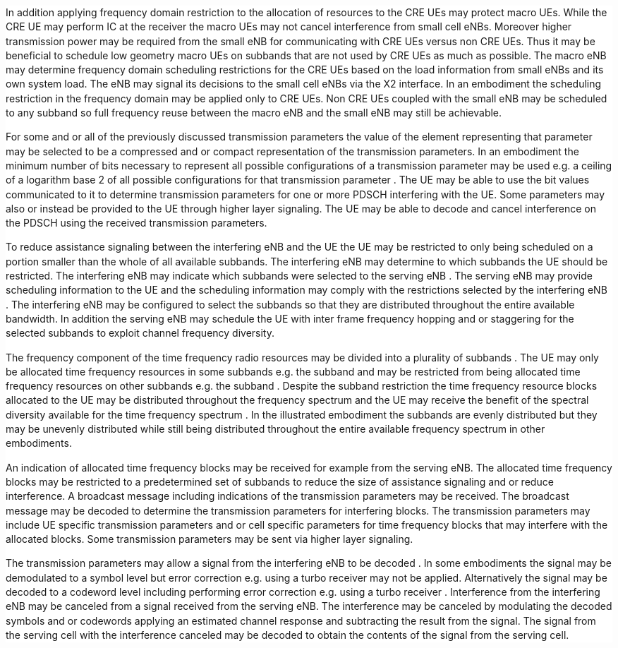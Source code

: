 In addition applying frequency domain restriction to the allocation of resources to the CRE UEs may protect macro UEs. While the CRE UE may perform IC at the receiver the macro UEs may not cancel interference from small cell eNBs. Moreover higher transmission power may be required from the small eNB for communicating with CRE UEs versus non CRE UEs. Thus it may be beneficial to schedule low geometry macro UEs on subbands that are not used by CRE UEs as much as possible. The macro eNB may determine frequency domain scheduling restrictions for the CRE UEs based on the load information from small eNBs and its own system load. The eNB may signal its decisions to the small cell eNBs via the X2 interface. In an embodiment the scheduling restriction in the frequency domain may be applied only to CRE UEs. Non CRE UEs coupled with the small eNB may be scheduled to any subband so full frequency reuse between the macro eNB and the small eNB may still be achievable.

For some and or all of the previously discussed transmission parameters the value of the element representing that parameter may be selected to be a compressed and or compact representation of the transmission parameters. In an embodiment the minimum number of bits necessary to represent all possible configurations of a transmission parameter may be used e.g. a ceiling of a logarithm base 2 of all possible configurations for that transmission parameter . The UE may be able to use the bit values communicated to it to determine transmission parameters for one or more PDSCH interfering with the UE. Some parameters may also or instead be provided to the UE through higher layer signaling. The UE may be able to decode and cancel interference on the PDSCH using the received transmission parameters.

To reduce assistance signaling between the interfering eNB and the UE the UE may be restricted to only being scheduled on a portion smaller than the whole of all available subbands. The interfering eNB may determine to which subbands the UE should be restricted. The interfering eNB may indicate which subbands were selected to the serving eNB . The serving eNB may provide scheduling information to the UE and the scheduling information may comply with the restrictions selected by the interfering eNB . The interfering eNB may be configured to select the subbands so that they are distributed throughout the entire available bandwidth. In addition the serving eNB may schedule the UE with inter frame frequency hopping and or staggering for the selected subbands to exploit channel frequency diversity.

The frequency component of the time frequency radio resources may be divided into a plurality of subbands . The UE may only be allocated time frequency resources in some subbands e.g. the subband and may be restricted from being allocated time frequency resources on other subbands e.g. the subband . Despite the subband restriction the time frequency resource blocks allocated to the UE may be distributed throughout the frequency spectrum and the UE may receive the benefit of the spectral diversity available for the time frequency spectrum . In the illustrated embodiment the subbands are evenly distributed but they may be unevenly distributed while still being distributed throughout the entire available frequency spectrum in other embodiments.

An indication of allocated time frequency blocks may be received for example from the serving eNB. The allocated time frequency blocks may be restricted to a predetermined set of subbands to reduce the size of assistance signaling and or reduce interference. A broadcast message including indications of the transmission parameters may be received. The broadcast message may be decoded to determine the transmission parameters for interfering blocks. The transmission parameters may include UE specific transmission parameters and or cell specific parameters for time frequency blocks that may interfere with the allocated blocks. Some transmission parameters may be sent via higher layer signaling.

The transmission parameters may allow a signal from the interfering eNB to be decoded . In some embodiments the signal may be demodulated to a symbol level but error correction e.g. using a turbo receiver may not be applied. Alternatively the signal may be decoded to a codeword level including performing error correction e.g. using a turbo receiver . Interference from the interfering eNB may be canceled from a signal received from the serving eNB. The interference may be canceled by modulating the decoded symbols and or codewords applying an estimated channel response and subtracting the result from the signal. The signal from the serving cell with the interference canceled may be decoded to obtain the contents of the signal from the serving cell.
